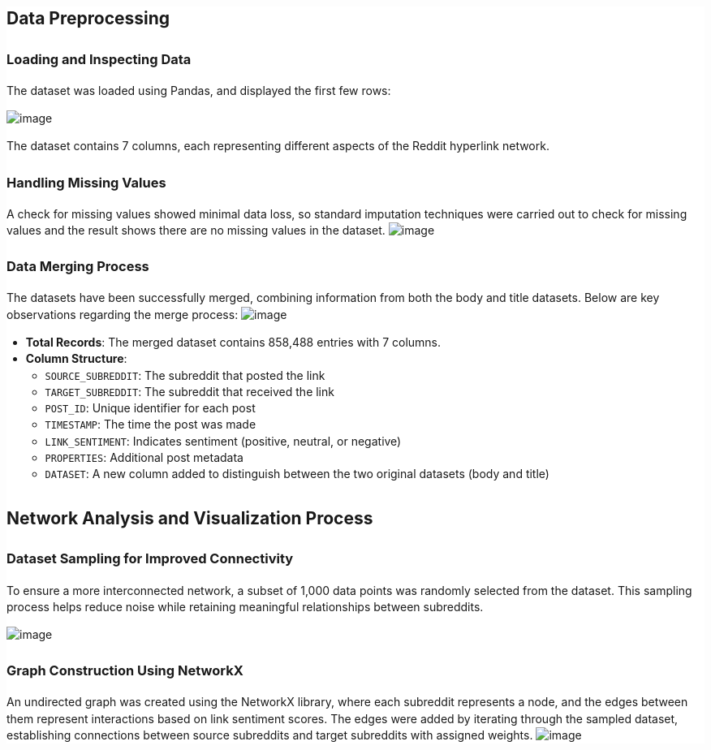 ## Data Preprocessing

### Loading and Inspecting Data

The dataset was loaded using Pandas, and displayed the first few rows:

![image](https://github.com/user-attachments/assets/08ebca84-c47e-44c6-ad46-fbe41d641bd6)

The dataset contains 7 columns, each representing different aspects of the Reddit hyperlink network.

### Handling Missing Values

A check for missing values showed minimal data loss, so standard imputation techniques were carried out to check for missing values and the result shows there are no missing values in the dataset.
![image](https://github.com/user-attachments/assets/6df0aa4d-9ae3-4d69-88f0-7702dad4dd63)

### Data Merging Process

The datasets have been successfully merged, combining information from both the body and title datasets. Below are key observations regarding the merge process:
![image](https://github.com/user-attachments/assets/171d9502-98f3-4c78-a97d-2e96ef50b2d6)

- **Total Records**: The merged dataset contains 858,488 entries with 7 columns.  
- **Column Structure**:  
  - `SOURCE_SUBREDDIT`: The subreddit that posted the link  
  - `TARGET_SUBREDDIT`: The subreddit that received the link  
  - `POST_ID`: Unique identifier for each post  
  - `TIMESTAMP`: The time the post was made  
  - `LINK_SENTIMENT`: Indicates sentiment (positive, neutral, or negative)  
  - `PROPERTIES`: Additional post metadata  
  - `DATASET`: A new column added to distinguish between the two original datasets (body and title)  

## Network Analysis and Visualization Process

### Dataset Sampling for Improved Connectivity

To ensure a more interconnected network, a subset of 1,000 data points was randomly selected from the dataset. This sampling process helps reduce noise while retaining meaningful relationships between subreddits.

![image](https://github.com/user-attachments/assets/82cf31b2-8ed7-4793-bdab-2203f57e9c6a)

### Graph Construction Using NetworkX

An undirected graph was created using the NetworkX library, where each subreddit represents a node, and the edges between them represent interactions based on link sentiment scores. The edges were added by iterating through the sampled dataset, establishing connections between source subreddits and target subreddits with assigned weights.
![image](https://github.com/user-attachments/assets/4855506b-2ad7-4101-ac8f-06edcd91b614)

